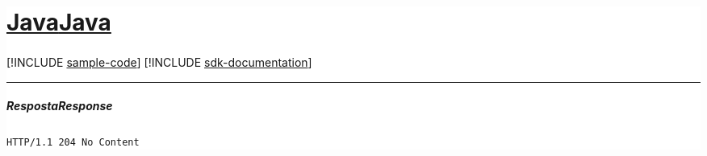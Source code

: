 # <a name="java"></a>[<span data-ttu-id="bf13d-163">Java</span><span class="sxs-lookup"><span data-stu-id="bf13d-163">Java</span></span>](#tab/java)
[!INCLUDE [sample-code](../includes/snippets/java/update-device-java-snippets.md)]
[!INCLUDE [sdk-documentation](../includes/snippets/snippets-sdk-documentation-link.md)]

---

##### <a name="response"></a><span data-ttu-id="bf13d-164">Resposta</span><span class="sxs-lookup"><span data-stu-id="bf13d-164">Response</span></span>


```http
HTTP/1.1 204 No Content
```


